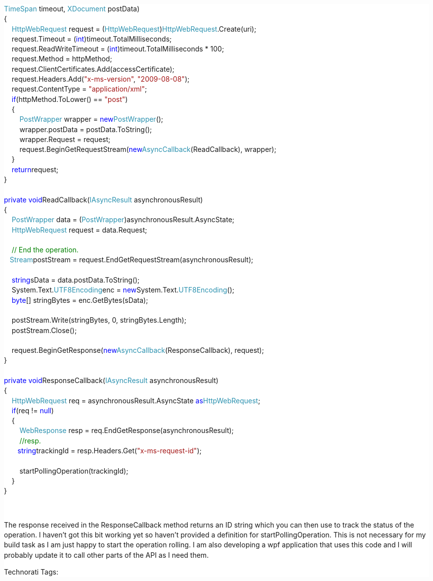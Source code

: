 <span style="color:#2b91af;">TimeSpan </span>timeout, <span style="color:#2b91af;">XDocument </span>postData)<br />&#123;<br />    <span style="color:#2b91af;">HttpWebRequest </span>request = (<span style="color:#2b91af;">HttpWebRequest</span>)<span style="color:#2b91af;">HttpWebRequest</span>.Create(uri);<br />    request.Timeout = (<span style="color:blue;">int</span>)timeout.TotalMilliseconds;<br />    request.ReadWriteTimeout = (<span style="color:blue;">int</span>)timeout.TotalMilliseconds * 100;<br />    request.Method = httpMethod;<br />    request.ClientCertificates.Add(accessCertificate);<br />    request.Headers.Add(<span style="color:#a31515;">&quot;x-ms-version&quot;</span>, <span style="color:#a31515;">&quot;2009-08-08&quot;</span>);<br />    request.ContentType = <span style="color:#a31515;">&quot;application/xml&quot;</span>;<br />    <span style="color:blue;">if</span>(httpMethod.ToLower() == <span style="color:#a31515;">&quot;post&quot;</span>)<br />    &#123;<br />        <span style="color:#2b91af;">PostWrapper </span>wrapper = <span style="color:blue;">new</span><span style="color:#2b91af;">PostWrapper</span>();<br />        wrapper.postData = postData.ToString();<br />        wrapper.Request = request;<br />        request.BeginGetRequestStream(<span style="color:blue;">new</span><span style="color:#2b91af;">AsyncCallback</span>(ReadCallback), wrapper);<br />    &#125;<br />    <span style="color:blue;">return</span>request;<br />&#125;<br /><br /><span style="color:blue;">private void</span>ReadCallback(<span style="color:#2b91af;">IAsyncResult </span>asynchronousResult)<br />&#123;<br />    <span style="color:#2b91af;">PostWrapper </span>data = (<span style="color:#2b91af;">PostWrapper</span>)asynchronousResult.AsyncState;<br />    <span style="color:#2b91af;">HttpWebRequest </span>request = data.Request;<br /><br />    <span style="color:green;">// End the operation.<br />   </span><span style="color:#2b91af;">Stream</span>postStream = request.EndGetRequestStream(asynchronousResult);<br /><br />    <span style="color:blue;">string</span>sData = data.postData.ToString();<br />    System.Text.<span style="color:#2b91af;">UTF8Encoding</span>enc = <span style="color:blue;">new</span>System.Text.<span style="color:#2b91af;">UTF8Encoding</span>();<br />    <span style="color:blue;">byte</span>[] stringBytes = enc.GetBytes(sData);<br />    <br />    postStream.Write(stringBytes, 0, stringBytes.Length);<br />    postStream.Close();<br /><br />    request.BeginGetResponse(<span style="color:blue;">new</span><span style="color:#2b91af;">AsyncCallback</span>(ResponseCallback), request);<br />&#125;<br /><br /><span style="color:blue;">private void</span>ResponseCallback(<span style="color:#2b91af;">IAsyncResult </span>asynchronousResult)<br />&#123;<br />    <span style="color:#2b91af;">HttpWebRequest </span>req = asynchronousResult.AsyncState <span style="color:blue;">as</span><span style="color:#2b91af;">HttpWebRequest</span>;<br />    <span style="color:blue;">if</span>(req != <span style="color:blue;">null</span>)<br />    &#123;<br />        <span style="color:#2b91af;">WebResponse </span>resp = req.EndGetResponse(asynchronousResult);<br />        <span style="color:green;">//resp.<br />       </span><span style="color:blue;">string</span>trackingId = resp.Headers.Get(<span style="color:#a31515;">&quot;x-ms-request-id&quot;</span>);<br /><br />        startPollingOperation(trackingId);<br />    &#125;<br />&#125;</div> <div> </div><a href="http://11011.net/software/vspaste"></a> <p>The response received in the ResponseCallback method returns an ID string which you can then use to track the status of the operation. I haven’t got this bit working yet so haven’t provided a definition for startPollingOperation. This is not necessary for my build task as I am just happy to start the operation rolling. I am also developing a wpf application that uses this code and I will probably update it to call other parts of the API as I need them.</p> <p></p>Technorati Tags: